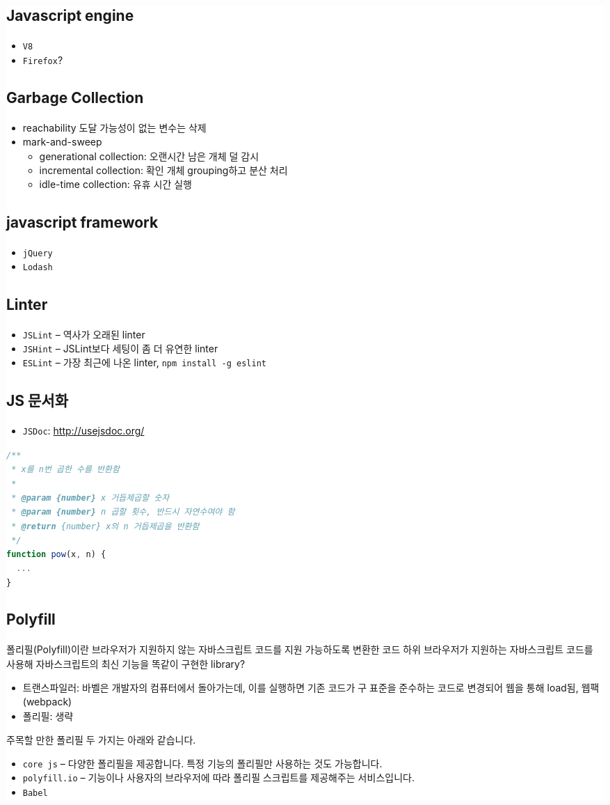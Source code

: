 ## Javascript engine

- `V8`
- `Firefox`?

## Garbage Collection

- reachability 도달 가능성이 없는 변수는 삭제
- mark-and-sweep
  - generational collection: 오랜시간 남은 개체 덜 감시
  - incremental collection: 확인 개체 grouping하고 분산 처리
  - idle-time collection: 유휴 시간 실행

## javascript framework

- `jQuery`
- `Lodash`

## Linter

- `JSLint` – 역사가 오래된 linter
- `JSHint` – JSLint보다 세팅이 좀 더 유연한 linter
- `ESLint` – 가장 최근에 나온 linter, `npm install -g eslint`

## JS 문서화

- `JSDoc`: http://usejsdoc.org/

```javascript
/**
 * x를 n번 곱한 수를 반환함
 *
 * @param {number} x 거듭제곱할 숫자
 * @param {number} n 곱할 횟수, 반드시 자연수여야 함
 * @return {number} x의 n 거듭제곱을 반환함
 */
function pow(x, n) {
  ...
}
```

## Polyfill

폴리필(Polyfill)이란 브라우저가 지원하지 않는 자바스크립트 코드를 지원 가능하도록 변환한 코드
하위 브라우저가 지원하는 자바스크립트 코드를 사용해 자바스크립트의 최신 기능을 똑같이 구현한 library?

- 트랜스파일러: 바벨은 개발자의 컴퓨터에서 돌아가는데, 이를 실행하면 기존 코드가 구 표준을 준수하는 코드로 변경되어 웹을 통해 load됨, 웹팩(webpack)
- 폴리필: 생략

주목할 만한 폴리필 두 가지는 아래와 같습니다.

- `core js` – 다양한 폴리필을 제공합니다. 특정 기능의 폴리필만 사용하는 것도 가능합니다.
- `polyfill.io` – 기능이나 사용자의 브라우저에 따라 폴리필 스크립트를 제공해주는 서비스입니다.
- `Babel`
